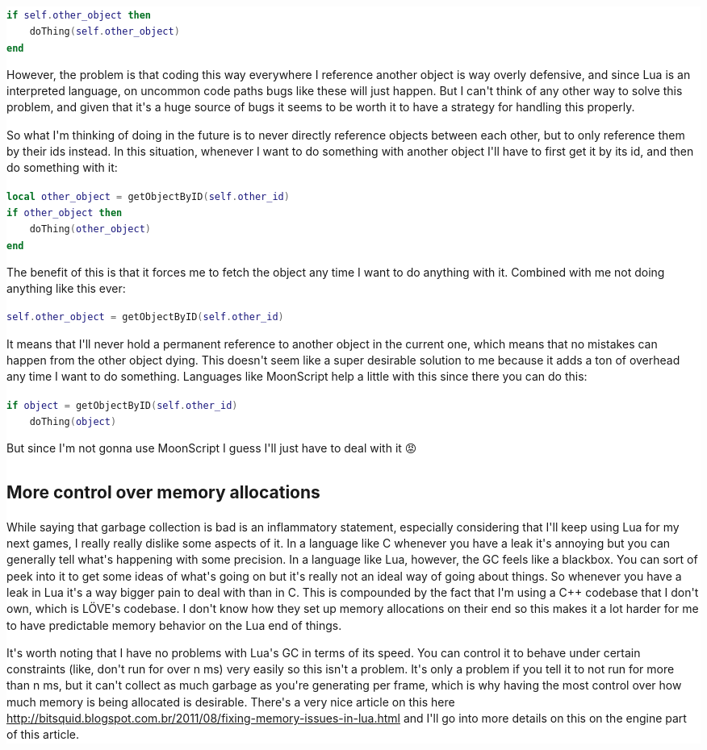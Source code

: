 ```lua
if self.other_object then
    doThing(self.other_object)
end
```

However, the problem is that coding this way everywhere I reference another object is way overly defensive, and since Lua is an interpreted language, on uncommon code paths bugs like these will just happen. But I can't think of any other way to solve this problem, and given that it's a huge source of bugs it seems to be worth it to have a strategy for handling this properly.

So what I'm thinking of doing in the future is to never directly reference objects between each other, but to only reference them by their ids instead. In this situation, whenever I want to do something with another object I'll have to first get it by its id, and then do something with it:

```lua
local other_object = getObjectByID(self.other_id)
if other_object then
    doThing(other_object)
end
```

The benefit of this is that it forces me to fetch the object any time I want to do anything with it. Combined with me not doing anything like this ever:

```lua
self.other_object = getObjectByID(self.other_id)
```

It means that I'll never hold a permanent reference to another object in the current one, which means that no mistakes can happen from the other object dying. This doesn't seem like a super desirable solution to me because it adds a ton of overhead any time I want to do something. Languages like MoonScript help a little with this since there you can do this:

```lua
if object = getObjectByID(self.other_id) 
    doThing(object)
```

But since I'm not gonna use MoonScript I guess I'll just have to deal with it :rage: 

## More control over memory allocations

While saying that garbage collection is bad is an inflammatory statement, especially considering that I'll keep using Lua for my next games, I really really dislike some aspects of it. In a language like C whenever you have a leak it's annoying but you can generally tell what's happening with some precision. In a language like Lua, however, the GC feels like a blackbox. You can sort of peek into it to get some ideas of what's going on but it's really not an ideal way of going about things. So whenever you have a leak in Lua it's a way bigger pain to deal with than in C. This is compounded by the fact that I'm using a C++ codebase that I don't own, which is LÖVE's codebase. I don't know how they set up memory allocations on their end so this makes it a lot harder for me to have predictable memory behavior on the Lua end of things. 

It's worth noting that I have no problems with Lua's GC in terms of its speed. You can control it to behave under certain constraints (like, don't run for over n ms) very easily so this isn't a problem. It's only a problem if you tell it to not run for more than n ms, but it can't collect as much garbage as you're generating per frame, which is why having the most control over how much memory is being allocated is desirable. There's a very nice article on this here http://bitsquid.blogspot.com.br/2011/08/fixing-memory-issues-in-lua.html and I'll go into more details on this on the engine part of this article.
